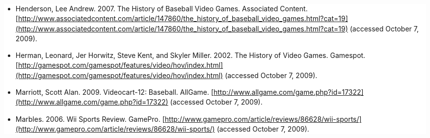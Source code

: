 - <a name="henderson-2007"></a> Henderson, Lee Andrew. 2007. The History of Baseball Video Games. Associated Content. [http://www.associatedcontent.com/article/147860/the_history_of_baseball_video_games.html?cat=19](http://www.associatedcontent.com/article/147860/the_history_of_baseball_video_games.html?cat=19) (accessed October 7, 2009).

- <a name="herman-2002"></a> Herman, Leonard, Jer Horwitz, Steve Kent, and Skyler Miller. 2002. The History of Video Games. Gamespot. [http://gamespot.com/gamespot/features/video/hov/index.html](http://gamespot.com/gamespot/features/video/hov/index.html) (accessed October 7, 2009).

- <a name="marriott-2009"></a> Marriott, Scott Alan. 2009. Videocart-12: Baseball. AllGame. [http://www.allgame.com/game.php?id=17322](http://www.allgame.com/game.php?id=17322) (accessed October 7, 2009).

- <a name="marbles-2006"></a> Marbles. 2006. Wii Sports Review. GamePro. [http://www.gamepro.com/article/reviews/86628/wii-sports/](http://www.gamepro.com/article/reviews/86628/wii-sports/) (accessed October 7, 2009).
